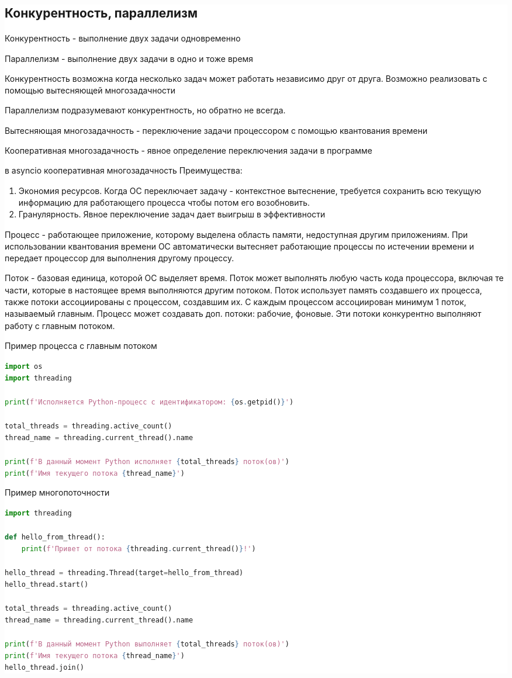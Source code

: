 ## Конкурентность, параллелизм

Конкурентность - выполнение двух задачи одновременно

Параллелизм - выполнение двух задачи в одно и тоже время

Конкурентность возможна когда несколько задач может работать независимо друг от друга. Возможно реализовать с помощью вытесняющей многозадачности

Параллелизм подразумевают конкурентность, но обратно не всегда.

Вытесняющая многозадачность - переключение задачи процессором с помощью квантования времени

Кооперативная многозадачность - явное определение переключения задачи в программе

в asyncio кооперативная многозадачность
Преимущества:
1. Экономия ресурсов. Когда ОС переключает задачу - контекстное вытеснение, требуется сохранить всю текущую информацию для работающего процесса чтобы потом его возобновить.
2. Гранулярность. Явное переключение задач дает выигрыш в эффективности

Процесс - работающее приложение, которому выделена область памяти, недоступная другим приложениям. При использовании квантования времени ОС автоматически вытесняет работающие процессы по истечении времени и передает процессор для выполнения другому процессу.

Поток - базовая единица, которой ОС выделяет время. Поток может выполнять любую часть кода процессора, включая те части, которые в настоящее время выполняются другим потоком. 
Поток использует память создавшего их процесса, также потоки ассоциированы с процессом, создавшим их. С каждым процессом ассоциирован минимум 1 поток, называемый главным. Процесс может создавать доп. потоки: рабочие, фоновые. Эти потоки конкурентно выполняют работу с главным потоком.

Пример процесса с главным потоком
```python
import os
import threading

print(f'Исполняется Python-процесс с идентификатором: {os.getpid()}')

total_threads = threading.active_count()
thread_name = threading.current_thread().name

print(f'В данный момент Python исполняет {total_threads} поток(ов)')
print(f'Имя текущего потока {thread_name}')
```

Пример многопоточности
```python
import threading

def hello_from_thread():
	print(f'Привет от потока {threading.current_thread()}!')
	
hello_thread = threading.Thread(target=hello_from_thread)
hello_thread.start()

total_threads = threading.active_count()
thread_name = threading.current_thread().name

print(f'В данный момент Python выполняет {total_threads} поток(ов)')
print(f'Имя текущего потока {thread_name}')
hello_thread.join()
```
